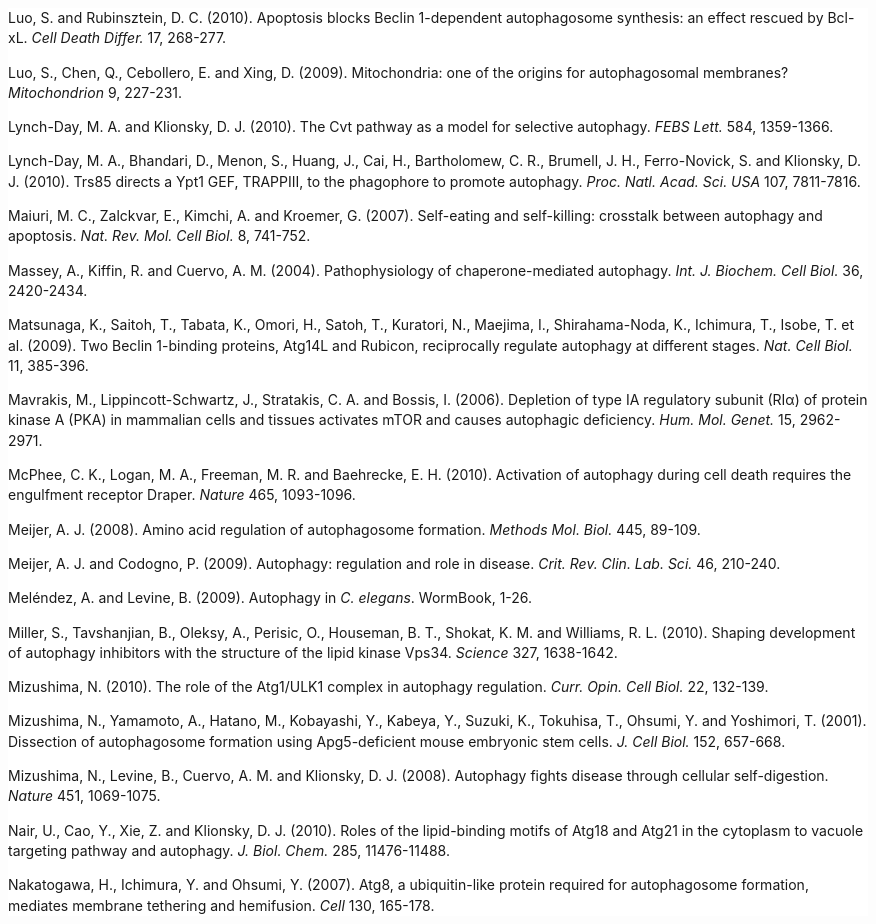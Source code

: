 Luo, S. and Rubinsztein, D. C. (2010). Apoptosis blocks Beclin 1-dependent autophagosome synthesis: an effect rescued by Bcl-xL. *Cell Death Differ.* 17, 268-277.

Luo, S., Chen, Q., Cebollero, E. and Xing, D. (2009). Mitochondria: one of the origins for autophagosomal membranes? *Mitochondrion* 9, 227-231.

Lynch-Day, M. A. and Klionsky, D. J. (2010). The Cvt pathway as a model for selective autophagy. *FEBS Lett.* 584, 1359-1366.

Lynch-Day, M. A., Bhandari, D., Menon, S., Huang, J., Cai, H., Bartholomew, C. R., Brumell, J. H., Ferro-Novick, S. and Klionsky, D. J. (2010). Trs85 directs a Ypt1 GEF, TRAPPIII, to the phagophore to promote autophagy. *Proc. Natl. Acad. Sci. USA* 107, 7811-7816.

Maiuri, M. C., Zalckvar, E., Kimchi, A. and Kroemer, G. (2007). Self-eating and self-killing: crosstalk between autophagy and apoptosis. *Nat. Rev. Mol. Cell Biol.* 8, 741-752.

Massey, A., Kiffin, R. and Cuervo, A. M. (2004). Pathophysiology of chaperone-mediated autophagy. *Int. J. Biochem. Cell Biol.* 36, 2420-2434.

Matsunaga, K., Saitoh, T., Tabata, K., Omori, H., Satoh, T., Kuratori, N., Maejima, I., Shirahama-Noda, K., Ichimura, T., Isobe, T. et al. (2009). Two Beclin 1-binding proteins, Atg14L and Rubicon, reciprocally regulate autophagy at different stages. *Nat. Cell Biol.* 11, 385-396.

Mavrakis, M., Lippincott-Schwartz, J., Stratakis, C. A. and Bossis, I. (2006). Depletion of type IA regulatory subunit (RIα) of protein kinase A (PKA) in mammalian cells and tissues activates mTOR and causes autophagic deficiency. *Hum. Mol. Genet.* 15, 2962-2971.

McPhee, C. K., Logan, M. A., Freeman, M. R. and Baehrecke, E. H. (2010). Activation of autophagy during cell death requires the engulfment receptor Draper. *Nature* 465, 1093-1096.

Meijer, A. J. (2008). Amino acid regulation of autophagosome formation. *Methods Mol. Biol.* 445, 89-109.

Meijer, A. J. and Codogno, P. (2009). Autophagy: regulation and role in disease. *Crit. Rev. Clin. Lab. Sci.* 46, 210-240.

Meléndez, A. and Levine, B. (2009). Autophagy in *C. elegans*. WormBook, 1-26.

Miller, S., Tavshanjian, B., Oleksy, A., Perisic, O., Houseman, B. T., Shokat, K. M. and Williams, R. L. (2010). Shaping development of autophagy inhibitors with the structure of the lipid kinase Vps34. *Science* 327, 1638-1642.

Mizushima, N. (2010). The role of the Atg1/ULK1 complex in autophagy regulation. *Curr. Opin. Cell Biol.* 22, 132-139.

Mizushima, N., Yamamoto, A., Hatano, M., Kobayashi, Y., Kabeya, Y., Suzuki, K., Tokuhisa, T., Ohsumi, Y. and Yoshimori, T. (2001). Dissection of autophagosome formation using Apg5-deficient mouse embryonic stem cells. *J. Cell Biol.* 152, 657-668.

Mizushima, N., Levine, B., Cuervo, A. M. and Klionsky, D. J. (2008). Autophagy fights disease through cellular self-digestion. *Nature* 451, 1069-1075.

Nair, U., Cao, Y., Xie, Z. and Klionsky, D. J. (2010). Roles of the lipid-binding motifs of Atg18 and Atg21 in the cytoplasm to vacuole targeting pathway and autophagy. *J. Biol. Chem.* 285, 11476-11488.

Nakatogawa, H., Ichimura, Y. and Ohsumi, Y. (2007). Atg8, a ubiquitin-like protein required for autophagosome formation, mediates membrane tethering and hemifusion. *Cell* 130, 165-178.
